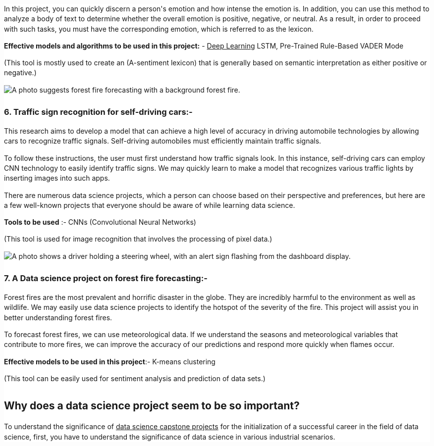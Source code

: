In this project, you can quickly discern a person's emotion and how intense the emotion is. In addition, you can use this method to analyze a body of text to determine whether the overall emotion is positive, negative, or neutral. As a result, in order to proceed with such tasks, you must have the corresponding emotion, which is referred to as the lexicon.

**Effective models and algorithms to be used in this project:** - <a href="https://blog.learnbay.co/nlp-and-deep-learning-for-data-scientists" target="_blank">Deep Learning</a> LSTM, Pre-Trained Rule-Based VADER Mode

(This tool is mostly used to create an (A-sentiment lexicon) that is generally based on semantic interpretation as either positive or negative.)

<Image src="https://learnbay-wb.s3.ap-south-1.amazonaws.com/main-blog/blog/bdsp-5.jpg" style="width:100%" class="img" alt="A photo suggests forest fire forecasting with a background forest fire."/>

### 6. Traffic sign recognition for self-driving cars:-       

This research aims to develop a model that can achieve a high level of accuracy in driving automobile technologies by allowing cars to recognize traffic signals. Self-driving automobiles must efficiently maintain traffic signals.

To follow these instructions, the user must first understand how traffic signals look. In this instance, self-driving cars can employ CNN technology to easily identify traffic signs. We may quickly learn to make a model that recognizes various traffic lights by inserting images into such apps.

There are numerous data science projects, which a person can choose based on their perspective and preferences, but here are a few well-known projects that everyone should be aware of while learning data science.

**Tools to be used** :- CNNs (Convolutional Neural Networks)

(This tool is used for image recognition that involves the processing of pixel data.)

<Image src="https://learnbay-wb.s3.ap-south-1.amazonaws.com/main-blog/blog/bdsp-6.jpg" style="width:100%" class="img" alt="A photo shows a  driver holding a steering wheel, with an alert sign flashing from the dashboard display."/>

### 7. A Data science project on forest fire forecasting:-   

Forest fires are the most prevalent and horrific disaster in the globe. They are incredibly harmful to the environment as well as wildlife. We may easily use data science projects to identify the hotspot of the severity of the fire. This project will assist you in better understanding forest fires.

To forecast forest fires, we can use meteorological data. If we understand the seasons and meteorological variables that contribute to more fires, we can improve the accuracy of our predictions and respond more quickly when flames occur.

**Effective models to be used in this project**:- K-means clustering

(This tool can be easily used for sentiment analysis and prediction of data sets.)

## Why does a data science project seem to be so important?   

To understand the significance of <a href="https://blog.learnbay.co/what-is-a-job-ready-capstone-project-and-why-is-it-important-in-ai-and-data-science-course" target="_blank">data science capstone projects</a> for the initialization of a successful career in the field of data science, first, you have to understand the significance of data science in various industrial scenarios.
